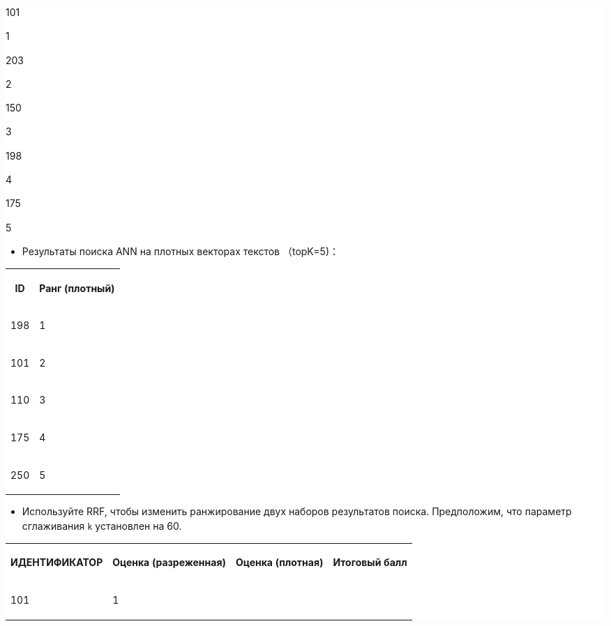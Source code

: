    <tr>
     <td><p>101</p></td>
     <td><p>1</p></td>
   </tr>
   <tr>
     <td><p>203</p></td>
     <td><p>2</p></td>
   </tr>
   <tr>
     <td><p>150</p></td>
     <td><p>3</p></td>
   </tr>
   <tr>
     <td><p>198</p></td>
     <td><p>4</p></td>
   </tr>
   <tr>
     <td><p>175</p></td>
     <td><p>5</p></td>
   </tr>
</table>
<ul>
<li>Результаты поиска ANN на плотных векторах текстов （topK=5)：</li>
</ul>
<table>
   <tr>
     <th><p><strong>ID</strong></p></th>
     <th><p><strong>Ранг (плотный)</strong></p></th>
   </tr>
   <tr>
     <td><p>198</p></td>
     <td><p>1</p></td>
   </tr>
   <tr>
     <td><p>101</p></td>
     <td><p>2</p></td>
   </tr>
   <tr>
     <td><p>110</p></td>
     <td><p>3</p></td>
   </tr>
   <tr>
     <td><p>175</p></td>
     <td><p>4</p></td>
   </tr>
   <tr>
     <td><p>250</p></td>
     <td><p>5</p></td>
   </tr>
</table>
<ul>
<li>Используйте RRF, чтобы изменить ранжирование двух наборов результатов поиска. Предположим, что параметр сглаживания <code translate="no">k</code> установлен на 60.</li>
</ul>
<table>
   <tr>
     <th><p><strong>ИДЕНТИФИКАТОР</strong></p></th>
     <th><p><strong>Оценка (разреженная)</strong></p></th>
     <th><p><strong>Оценка (плотная)</strong></p></th>
     <th><p><strong>Итоговый балл</strong></p></th>
   </tr>
   <tr>
     <td><p>101</p></td>
     <td><p>1</p></td>